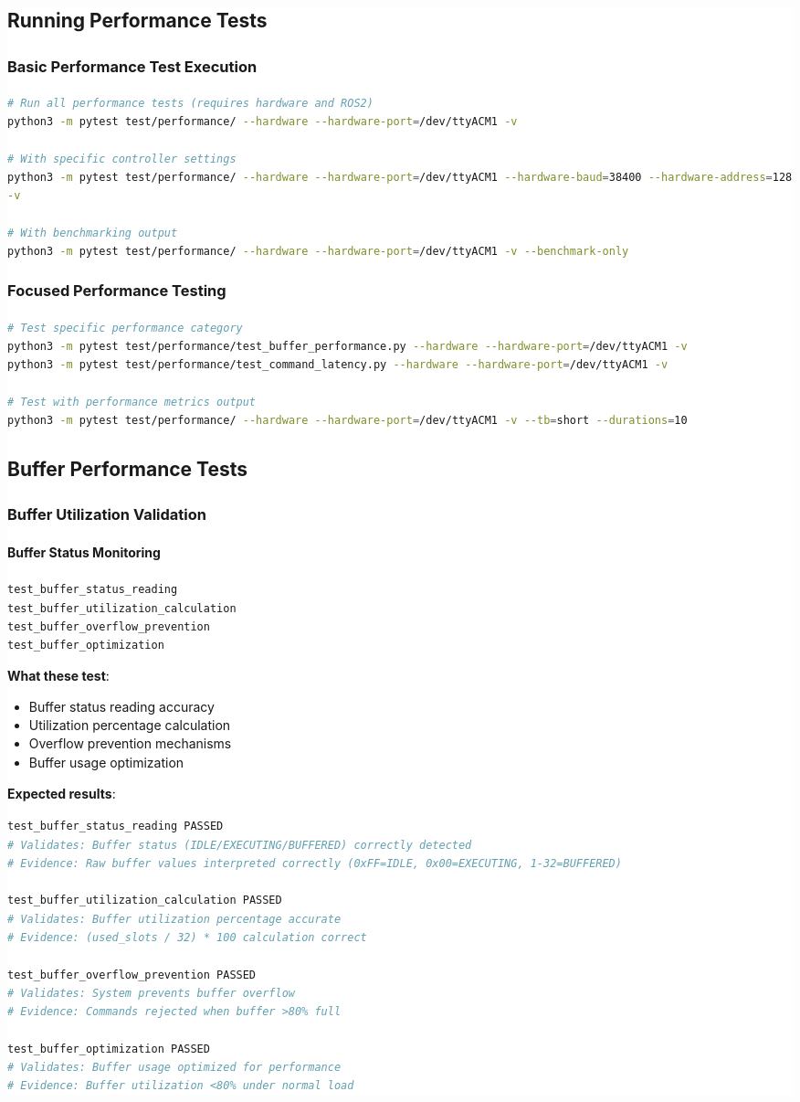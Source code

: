 ## Running Performance Tests

### Basic Performance Test Execution
```bash
# Run all performance tests (requires hardware and ROS2)
python3 -m pytest test/performance/ --hardware --hardware-port=/dev/ttyACM1 -v

# With specific controller settings
python3 -m pytest test/performance/ --hardware --hardware-port=/dev/ttyACM1 --hardware-baud=38400 --hardware-address=128 -v

# With benchmarking output
python3 -m pytest test/performance/ --hardware --hardware-port=/dev/ttyACM1 -v --benchmark-only
```

### Focused Performance Testing
```bash
# Test specific performance category
python3 -m pytest test/performance/test_buffer_performance.py --hardware --hardware-port=/dev/ttyACM1 -v
python3 -m pytest test/performance/test_command_latency.py --hardware --hardware-port=/dev/ttyACM1 -v

# Test with performance metrics output
python3 -m pytest test/performance/ --hardware --hardware-port=/dev/ttyACM1 -v --tb=short --durations=10
```

## Buffer Performance Tests

### Buffer Utilization Validation

#### **Buffer Status Monitoring**
```bash
test_buffer_status_reading
test_buffer_utilization_calculation
test_buffer_overflow_prevention
test_buffer_optimization
```

**What these test**:
- Buffer status reading accuracy
- Utilization percentage calculation
- Overflow prevention mechanisms
- Buffer usage optimization

**Expected results**:
```bash
test_buffer_status_reading PASSED
# Validates: Buffer status (IDLE/EXECUTING/BUFFERED) correctly detected
# Evidence: Raw buffer values interpreted correctly (0xFF=IDLE, 0x00=EXECUTING, 1-32=BUFFERED)

test_buffer_utilization_calculation PASSED
# Validates: Buffer utilization percentage accurate
# Evidence: (used_slots / 32) * 100 calculation correct

test_buffer_overflow_prevention PASSED
# Validates: System prevents buffer overflow
# Evidence: Commands rejected when buffer >80% full

test_buffer_optimization PASSED
# Validates: Buffer usage optimized for performance
# Evidence: Buffer utilization <80% under normal load
```